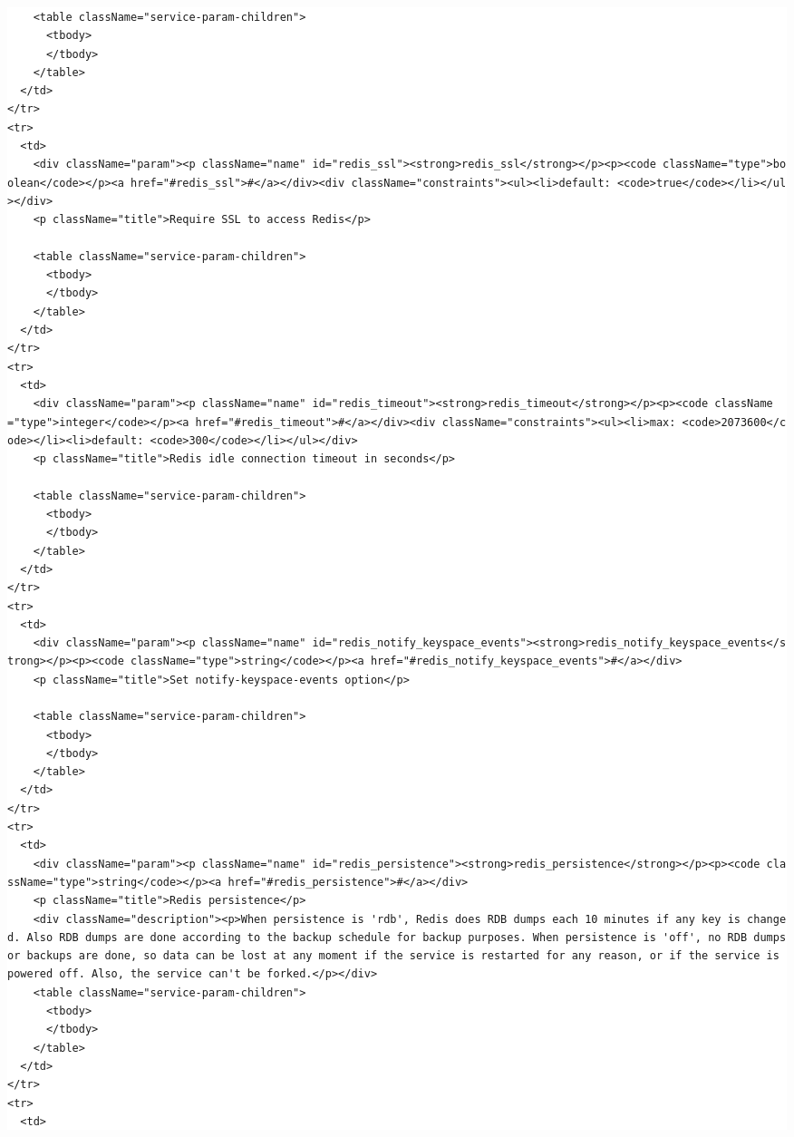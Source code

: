         <table className="service-param-children">
          <tbody>
          </tbody>
        </table>
      </td>
    </tr>
    <tr>
      <td>
        <div className="param"><p className="name" id="redis_ssl"><strong>redis_ssl</strong></p><p><code className="type">boolean</code></p><a href="#redis_ssl">#</a></div><div className="constraints"><ul><li>default: <code>true</code></li></ul></div>
        <p className="title">Require SSL to access Redis</p>
        
        <table className="service-param-children">
          <tbody>
          </tbody>
        </table>
      </td>
    </tr>
    <tr>
      <td>
        <div className="param"><p className="name" id="redis_timeout"><strong>redis_timeout</strong></p><p><code className="type">integer</code></p><a href="#redis_timeout">#</a></div><div className="constraints"><ul><li>max: <code>2073600</code></li><li>default: <code>300</code></li></ul></div>
        <p className="title">Redis idle connection timeout in seconds</p>
        
        <table className="service-param-children">
          <tbody>
          </tbody>
        </table>
      </td>
    </tr>
    <tr>
      <td>
        <div className="param"><p className="name" id="redis_notify_keyspace_events"><strong>redis_notify_keyspace_events</strong></p><p><code className="type">string</code></p><a href="#redis_notify_keyspace_events">#</a></div>
        <p className="title">Set notify-keyspace-events option</p>
        
        <table className="service-param-children">
          <tbody>
          </tbody>
        </table>
      </td>
    </tr>
    <tr>
      <td>
        <div className="param"><p className="name" id="redis_persistence"><strong>redis_persistence</strong></p><p><code className="type">string</code></p><a href="#redis_persistence">#</a></div>
        <p className="title">Redis persistence</p>
        <div className="description"><p>When persistence is 'rdb', Redis does RDB dumps each 10 minutes if any key is changed. Also RDB dumps are done according to the backup schedule for backup purposes. When persistence is 'off', no RDB dumps or backups are done, so data can be lost at any moment if the service is restarted for any reason, or if the service is powered off. Also, the service can't be forked.</p></div>
        <table className="service-param-children">
          <tbody>
          </tbody>
        </table>
      </td>
    </tr>
    <tr>
      <td>